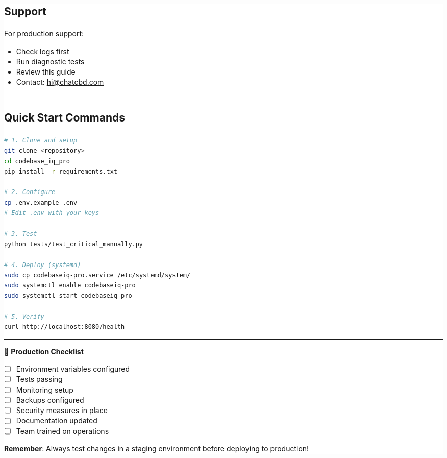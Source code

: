 ## Support

For production support:
- Check logs first
- Run diagnostic tests
- Review this guide
- Contact: hi@chatcbd.com

---

## Quick Start Commands

```bash
# 1. Clone and setup
git clone <repository>
cd codebase_iq_pro
pip install -r requirements.txt

# 2. Configure
cp .env.example .env
# Edit .env with your keys

# 3. Test
python tests/test_critical_manually.py

# 4. Deploy (systemd)
sudo cp codebaseiq-pro.service /etc/systemd/system/
sudo systemctl enable codebaseiq-pro
sudo systemctl start codebaseiq-pro

# 5. Verify
curl http://localhost:8080/health
```

---

🚀 **Production Checklist**
- [ ] Environment variables configured
- [ ] Tests passing
- [ ] Monitoring setup
- [ ] Backups configured
- [ ] Security measures in place
- [ ] Documentation updated
- [ ] Team trained on operations

**Remember**: Always test changes in a staging environment before deploying to production!